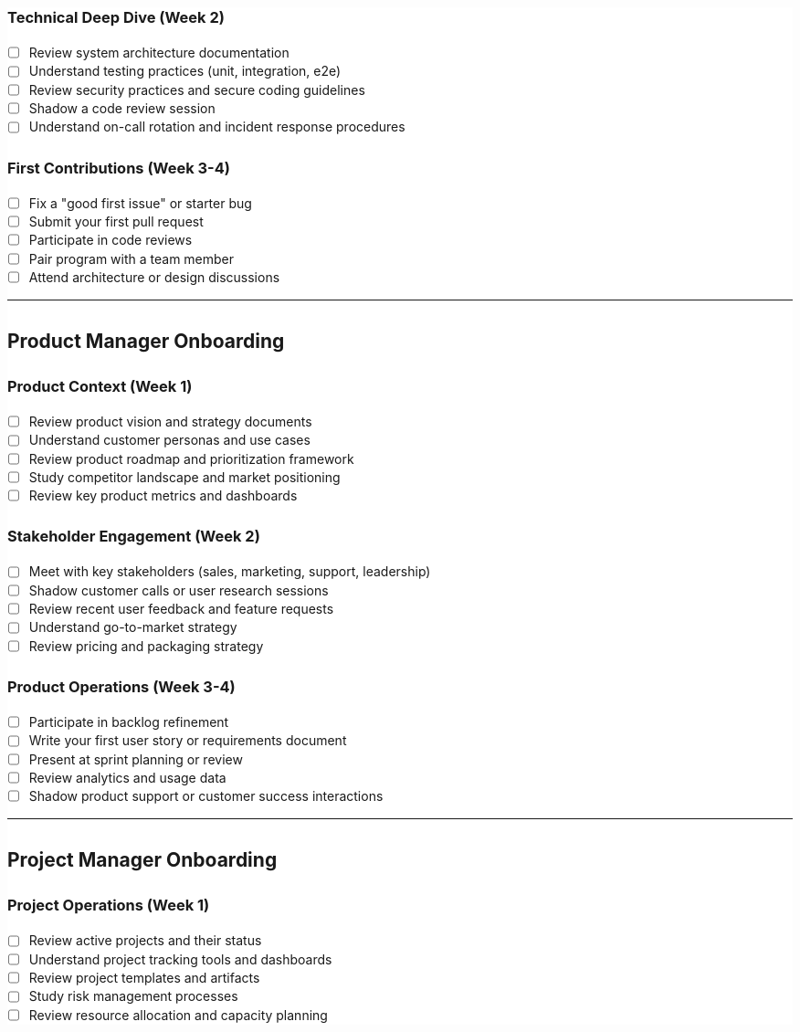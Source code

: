 ### Technical Deep Dive (Week 2)
- [ ] Review system architecture documentation
- [ ] Understand testing practices (unit, integration, e2e)
- [ ] Review security practices and secure coding guidelines
- [ ] Shadow a code review session
- [ ] Understand on-call rotation and incident response procedures

### First Contributions (Week 3-4)
- [ ] Fix a "good first issue" or starter bug
- [ ] Submit your first pull request
- [ ] Participate in code reviews
- [ ] Pair program with a team member
- [ ] Attend architecture or design discussions

---

## Product Manager Onboarding

### Product Context (Week 1)
- [ ] Review product vision and strategy documents
- [ ] Understand customer personas and use cases
- [ ] Review product roadmap and prioritization framework
- [ ] Study competitor landscape and market positioning
- [ ] Review key product metrics and dashboards

### Stakeholder Engagement (Week 2)
- [ ] Meet with key stakeholders (sales, marketing, support, leadership)
- [ ] Shadow customer calls or user research sessions
- [ ] Review recent user feedback and feature requests
- [ ] Understand go-to-market strategy
- [ ] Review pricing and packaging strategy

### Product Operations (Week 3-4)
- [ ] Participate in backlog refinement
- [ ] Write your first user story or requirements document
- [ ] Present at sprint planning or review
- [ ] Review analytics and usage data
- [ ] Shadow product support or customer success interactions

---

## Project Manager Onboarding

### Project Operations (Week 1)
- [ ] Review active projects and their status
- [ ] Understand project tracking tools and dashboards
- [ ] Review project templates and artifacts
- [ ] Study risk management processes
- [ ] Review resource allocation and capacity planning

